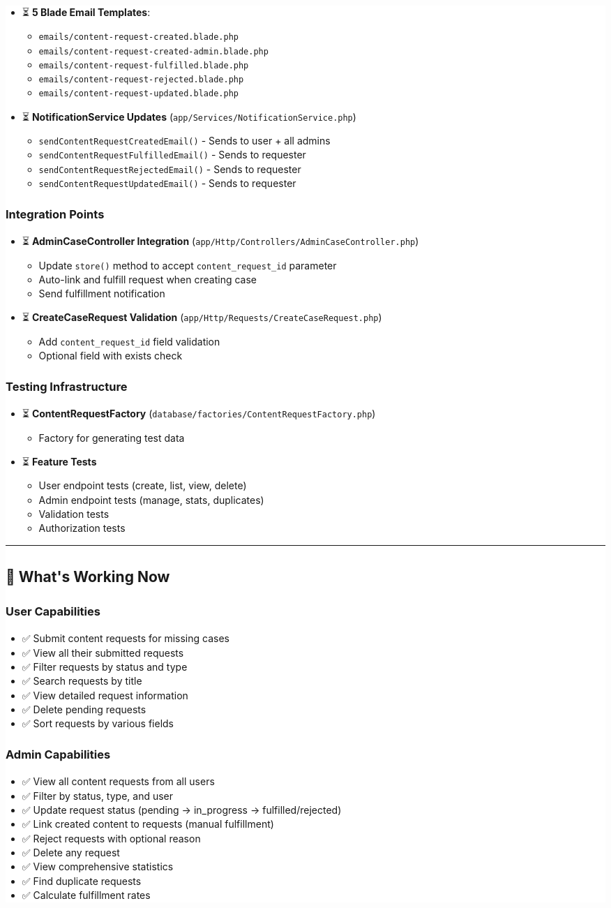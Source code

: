 - ⏳ **5 Blade Email Templates**:
  - `emails/content-request-created.blade.php`
  - `emails/content-request-created-admin.blade.php`
  - `emails/content-request-fulfilled.blade.php`
  - `emails/content-request-rejected.blade.php`
  - `emails/content-request-updated.blade.php`

- ⏳ **NotificationService Updates** (`app/Services/NotificationService.php`)
  - `sendContentRequestCreatedEmail()` - Sends to user + all admins
  - `sendContentRequestFulfilledEmail()` - Sends to requester
  - `sendContentRequestRejectedEmail()` - Sends to requester
  - `sendContentRequestUpdatedEmail()` - Sends to requester

### Integration Points
- ⏳ **AdminCaseController Integration** (`app/Http/Controllers/AdminCaseController.php`)
  - Update `store()` method to accept `content_request_id` parameter
  - Auto-link and fulfill request when creating case
  - Send fulfillment notification

- ⏳ **CreateCaseRequest Validation** (`app/Http/Requests/CreateCaseRequest.php`)
  - Add `content_request_id` field validation
  - Optional field with exists check

### Testing Infrastructure
- ⏳ **ContentRequestFactory** (`database/factories/ContentRequestFactory.php`)
  - Factory for generating test data

- ⏳ **Feature Tests**
  - User endpoint tests (create, list, view, delete)
  - Admin endpoint tests (manage, stats, duplicates)
  - Validation tests
  - Authorization tests

---

## 🚀 What's Working Now

### User Capabilities
- ✅ Submit content requests for missing cases
- ✅ View all their submitted requests
- ✅ Filter requests by status and type
- ✅ Search requests by title
- ✅ View detailed request information
- ✅ Delete pending requests
- ✅ Sort requests by various fields

### Admin Capabilities
- ✅ View all content requests from all users
- ✅ Filter by status, type, and user
- ✅ Update request status (pending → in_progress → fulfilled/rejected)
- ✅ Link created content to requests (manual fulfillment)
- ✅ Reject requests with optional reason
- ✅ Delete any request
- ✅ View comprehensive statistics
- ✅ Find duplicate requests
- ✅ Calculate fulfillment rates
